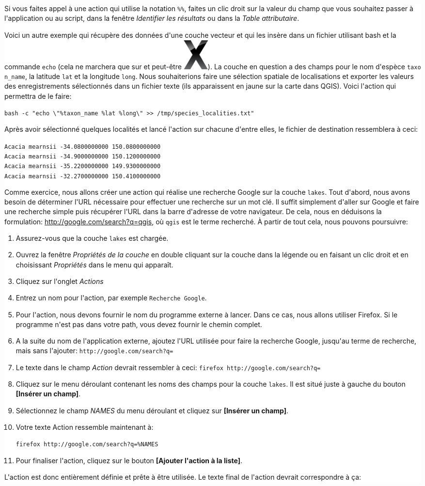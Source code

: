Si vous faites appel à une action qui utilise la notation `%%`, faites un clic droit sur la valeur du champ que vous souhaitez passer à l'application ou au script, dans la fenêtre *Identifier les résultats* ou dans la *Table attributaire*.

Voici un autre exemple qui récupère des données d'une couche vecteur et qui les insère dans un fichier utilisant bash et la commande `echo` (cela ne marchera que sur  et peut-être <img src="/images/osx.png" />). La couche en question a des champs pour le nom d'espèce `taxon_name`, la latitude `lat` et la longitude `long`. Nous souhaiterions faire une sélection spatiale de localisations et exporter les valeurs des enregistrements sélectionnés dans un fichier texte (ils apparaissent en jaune sur la carte dans QGIS). Voici l'action qui permettra de le faire:

    bash -c "echo \"%taxon_name %lat %long\" >> /tmp/species_localities.txt"

Après avoir sélectionné quelques localités et lancé l'action sur chacune d'entre elles, le fichier de destination ressemblera à ceci:

    Acacia mearnsii -34.0800000000 150.0800000000
    Acacia mearnsii -34.9000000000 150.1200000000
    Acacia mearnsii -35.2200000000 149.9300000000
    Acacia mearnsii -32.2700000000 150.4100000000

Comme exercice, nous allons créer une action qui réalise une recherche Google sur la couche `lakes`. Tout d'abord, nous avons besoin de déterminer l'URL nécessaire pour effectuer une recherche sur un mot clé. Il suffit simplement d'aller sur Google et faire une recherche simple puis récupérer l'URL dans la barre d'adresse de votre navigateur. De cela, nous en déduisons la formulation: <a href="http://google.com/search?q=qgis">http://google.com/search?q=qgis</a>, où `qgis` est le terme recherché. À partir de tout cela, nous pouvons poursuivre:

1.  Assurez-vous que la couche `lakes` est chargée.

2.  Ouvrez la fenêtre *Propriétés de la couche* en double cliquant sur la couche dans la légende ou en faisant un clic droit et en choisissant *Propriétés* dans le menu qui apparaît.

3.  Cliquez sur l'onglet *Actions*

4.  Entrez un nom pour l'action, par exemple `Recherche Google`.

5.  Pour l'action, nous devons fournir le nom du programme externe à lancer. Dans ce cas, nous allons utiliser Firefox. Si le programme n'est pas dans votre path, vous devez fournir le chemin complet.

6.  A la suite du nom de l'application externe, ajoutez l'URL utilisée pour faire la recherche Google, jusqu'au terme de recherche, mais sans l'ajouter: `http://google.com/search?q=`

7.  Le texte dans le champ *Action* devrait ressembler à ceci: `firefox http://google.com/search?q=`

8.  Cliquez sur le menu déroulant contenant les noms des champs pour la couche `lakes`. Il est situé juste à gauche du bouton **\[Insérer un champ\]**.

9.  Sélectionnez le champ *NAMES* du menu déroulant et cliquez sur **\[Insérer un champ\]**.

10. Votre texte Action ressemble maintenant à:

    `firefox http://google.com/search?q=%NAMES`

11. Pour finaliser l'action, cliquez sur le bouton **\[Ajouter l'action à la liste\]**.

L'action est donc entièrement définie et prête à être utilisée. Le texte final de l'action devrait correspondre à ça:
